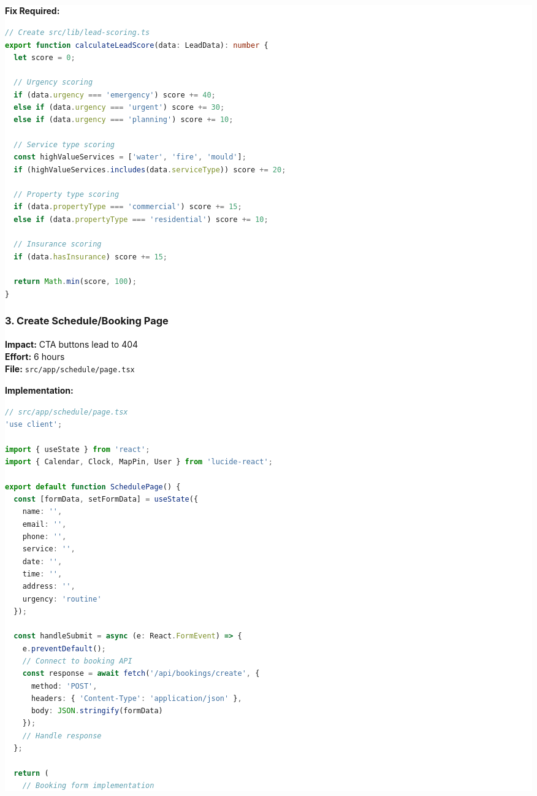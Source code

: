 **Fix Required:**
```typescript
// Create src/lib/lead-scoring.ts
export function calculateLeadScore(data: LeadData): number {
  let score = 0;
  
  // Urgency scoring
  if (data.urgency === 'emergency') score += 40;
  else if (data.urgency === 'urgent') score += 30;
  else if (data.urgency === 'planning') score += 10;
  
  // Service type scoring
  const highValueServices = ['water', 'fire', 'mould'];
  if (highValueServices.includes(data.serviceType)) score += 20;
  
  // Property type scoring
  if (data.propertyType === 'commercial') score += 15;
  else if (data.propertyType === 'residential') score += 10;
  
  // Insurance scoring
  if (data.hasInsurance) score += 15;
  
  return Math.min(score, 100);
}
```

### 3. Create Schedule/Booking Page
**Impact:** CTA buttons lead to 404  
**Effort:** 6 hours  
**File:** `src/app/schedule/page.tsx`

**Implementation:**
```typescript
// src/app/schedule/page.tsx
'use client';

import { useState } from 'react';
import { Calendar, Clock, MapPin, User } from 'lucide-react';

export default function SchedulePage() {
  const [formData, setFormData] = useState({
    name: '',
    email: '',
    phone: '',
    service: '',
    date: '',
    time: '',
    address: '',
    urgency: 'routine'
  });

  const handleSubmit = async (e: React.FormEvent) => {
    e.preventDefault();
    // Connect to booking API
    const response = await fetch('/api/bookings/create', {
      method: 'POST',
      headers: { 'Content-Type': 'application/json' },
      body: JSON.stringify(formData)
    });
    // Handle response
  };

  return (
    // Booking form implementation
```